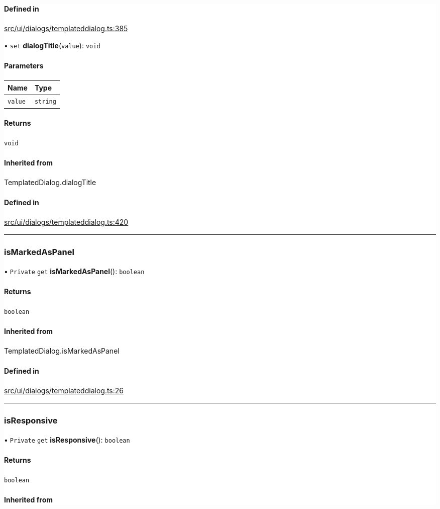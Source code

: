 #### Defined in

[src/ui/dialogs/templateddialog.ts:385](https://github.com/serenity-is/serenity/blob/master/packages/corelib/src/ui/dialogs/templateddialog.ts#line&#x3D;385)

• `set` **dialogTitle**(`value`): `void`

#### Parameters

| Name | Type |
| :------ | :------ |
| `value` | `string` |

#### Returns

`void`

#### Inherited from

TemplatedDialog.dialogTitle

#### Defined in

[src/ui/dialogs/templateddialog.ts:420](https://github.com/serenity-is/serenity/blob/master/packages/corelib/src/ui/dialogs/templateddialog.ts#line&#x3D;420)

___

### isMarkedAsPanel

• `Private` `get` **isMarkedAsPanel**(): `boolean`

#### Returns

`boolean`

#### Inherited from

TemplatedDialog.isMarkedAsPanel

#### Defined in

[src/ui/dialogs/templateddialog.ts:26](https://github.com/serenity-is/serenity/blob/master/packages/corelib/src/ui/dialogs/templateddialog.ts#line&#x3D;26)

___

### isResponsive

• `Private` `get` **isResponsive**(): `boolean`

#### Returns

`boolean`

#### Inherited from
